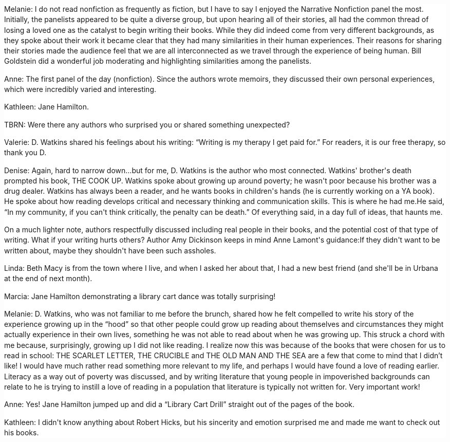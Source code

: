 Melanie: I do not read nonfiction as frequently as fiction, but I have to say I enjoyed the Narrative Nonfiction panel the most. Initially, the panelists appeared to be quite a diverse group, but upon hearing all of their stories, all had the common thread of losing a loved one as the catalyst to begin writing their books. While they did indeed come from very different backgrounds, as they spoke about their work it became clear that they had many similarities in their human experiences. Their reasons for sharing their stories made the audience feel that we are all interconnected as we travel through the experience of being human. Bill Goldstein did a wonderful job moderating and highlighting similarities among the panelists.

Anne: The first panel of the day (nonfiction). Since the authors wrote memoirs, they discussed their own personal experiences, which were incredibly varied and interesting.

Kathleen: Jane Hamilton.
<br>

TBRN: Were there any authors who surprised you or shared something unexpected?

Valerie: D. Watkins shared his feelings about his writing: “Writing is my therapy I get paid for.” For readers, it is our free therapy, so thank you D.

Denise: Again, hard to narrow down…but for me, D. Watkins is the author who most connected. Watkins' brother's death prompted his book, THE COOK UP. Watkins spoke about growing up around poverty; he wasn't poor because his brother was a drug dealer. Watkins has always been a reader, and he wants books in children's hands (he is currently working on a YA book). He spoke about how reading develops critical and necessary thinking and communication skills. This is where he had me.He said, “In my community, if you can't think critically, the penalty can be death.” Of everything said, in a day full of ideas, that haunts me.

On a much lighter note, authors respectfully discussed including real people in their books, and the potential cost of that type of writing. What if your writing hurts others? Author Amy Dickinson keeps in mind Anne Lamont's guidance:If they didn't want to be written about, maybe they shouldn't have been such assholes.

Linda: Beth Macy is from the town where I live, and when I asked her about that, I had a new best friend (and she'll be in Urbana at the end of next month).

Marcia: Jane Hamilton demonstrating a library cart dance was totally surprising!

Melanie: D. Watkins, who was not familiar to me before the brunch, shared how he felt compelled to write his story of the experience growing up in the “hood” so that other people could grow up reading about themselves and circumstances they might actually experience in their own lives, something he was not able to read about when he was growing up. This struck a chord with me because, surprisingly, growing up I did not like reading. I realize now this was because of the books that were chosen for us to read in school: THE SCARLET LETTER, THE CRUCIBLE and THE OLD MAN AND THE SEA are a few that come to mind that I didn’t like! I would have much rather read something more relevant to my life, and perhaps I would have found a love of reading earlier. Literacy as a way out of poverty was discussed, and by writing literature that young people in impoverished backgrounds can relate to he is trying to instill a love of reading in a population that literature is typically not written for. Very important work!

Anne: Yes! Jane Hamilton jumped up and did a “Library Cart Drill” straight out of the pages of the book.

Kathleen: I didn't know anything about Robert Hicks, but his sincerity and emotion surprised me and made me want to check out his books.
<br>
